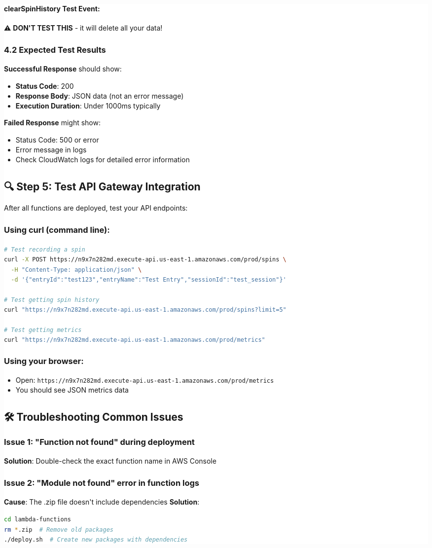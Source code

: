 #### clearSpinHistory Test Event:
⚠️ **DON'T TEST THIS** - it will delete all your data!

### 4.2 Expected Test Results

**Successful Response** should show:
- **Status Code**: 200
- **Response Body**: JSON data (not an error message)
- **Execution Duration**: Under 1000ms typically

**Failed Response** might show:
- Status Code: 500 or error
- Error message in logs
- Check CloudWatch logs for detailed error information

## 🔍 Step 5: Test API Gateway Integration

After all functions are deployed, test your API endpoints:

### Using curl (command line):
```bash
# Test recording a spin
curl -X POST https://n9x7n282md.execute-api.us-east-1.amazonaws.com/prod/spins \
  -H "Content-Type: application/json" \
  -d '{"entryId":"test123","entryName":"Test Entry","sessionId":"test_session"}'

# Test getting spin history
curl "https://n9x7n282md.execute-api.us-east-1.amazonaws.com/prod/spins?limit=5"

# Test getting metrics
curl "https://n9x7n282md.execute-api.us-east-1.amazonaws.com/prod/metrics"
```

### Using your browser:
- Open: `https://n9x7n282md.execute-api.us-east-1.amazonaws.com/prod/metrics`
- You should see JSON metrics data

## 🛠️ Troubleshooting Common Issues

### Issue 1: "Function not found" during deployment
**Solution**: Double-check the exact function name in AWS Console

### Issue 2: "Module not found" error in function logs
**Cause**: The .zip file doesn't include dependencies
**Solution**:
```bash
cd lambda-functions
rm *.zip  # Remove old packages
./deploy.sh  # Create new packages with dependencies
```
